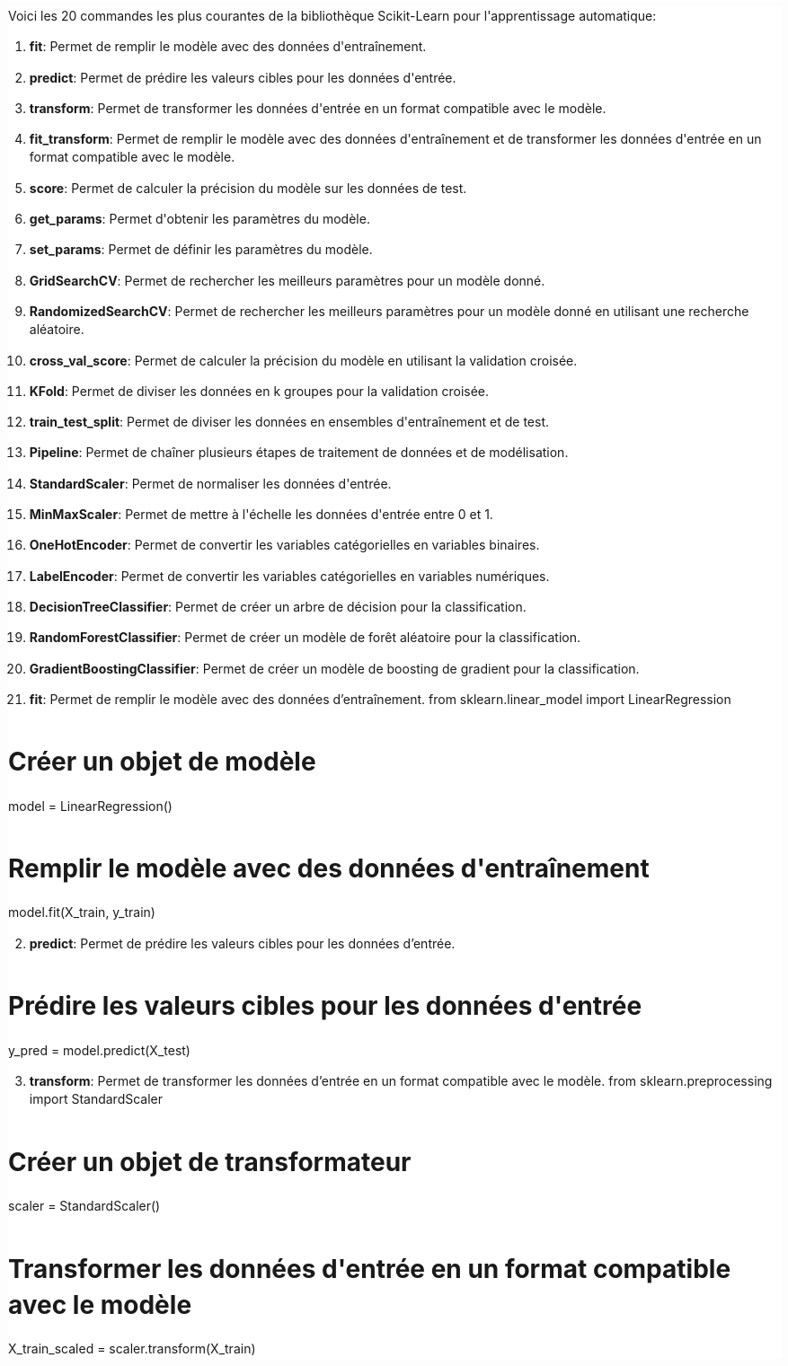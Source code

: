 Voici les 20 commandes les plus courantes de la bibliothèque  Scikit-Learn pour l'apprentissage automatique:

1. **fit**: Permet de remplir le modèle avec des données d'entraînement.
2. **predict**: Permet de prédire les valeurs cibles pour les données d'entrée.
3. **transform**: Permet de transformer les données d'entrée en un format compatible avec le modèle.
4. **fit_transform**: Permet de remplir le modèle avec des données d'entraînement et de transformer les données d'entrée en un format compatible avec le modèle.
5. **score**: Permet de calculer la précision du modèle sur les données de test.
6. **get_params**: Permet d'obtenir les paramètres du modèle.
7. **set_params**: Permet de définir les paramètres du modèle.
8. **GridSearchCV**: Permet de rechercher les meilleurs paramètres pour un modèle donné.
9. **RandomizedSearchCV**: Permet de rechercher les meilleurs paramètres pour un modèle donné en utilisant une recherche aléatoire.
10. **cross_val_score**: Permet de calculer la précision du modèle en utilisant la validation croisée.
11. **KFold**: Permet de diviser les données en k groupes pour la validation croisée.
12. **train_test_split**: Permet de diviser les données en ensembles d'entraînement et de test.
13. **Pipeline**: Permet de chaîner plusieurs étapes de traitement de données et de modélisation.
14. **StandardScaler**: Permet de normaliser les données d'entrée.
15. **MinMaxScaler**: Permet de mettre à l'échelle les données d'entrée entre 0 et 1.
16. **OneHotEncoder**: Permet de convertir les variables catégorielles en variables binaires.
17. **LabelEncoder**: Permet de convertir les variables catégorielles en variables numériques.
18. **DecisionTreeClassifier**: Permet de créer un arbre de décision pour la classification.
19. **RandomForestClassifier**: Permet de créer un modèle de forêt aléatoire pour la classification.
20. **GradientBoostingClassifier**: Permet de créer un modèle de boosting de gradient pour la classification.

1. **fit**: Permet de remplir le modèle avec des données d’entraînement.
from sklearn.linear_model import LinearRegression
# Créer un objet de modèle
model = LinearRegression()
# Remplir le modèle avec des données d'entraînement
model.fit(X_train, y_train)

2. **predict**: Permet de prédire les valeurs cibles pour les données d’entrée.
# Prédire les valeurs cibles pour les données d'entrée
y_pred = model.predict(X_test)

3. **transform**: Permet de transformer les données d’entrée en un format compatible avec le modèle.
from sklearn.preprocessing import StandardScaler
# Créer un objet de transformateur
scaler = StandardScaler()
# Transformer les données d'entrée en un format compatible avec le modèle
X_train_scaled = scaler.transform(X_train)
